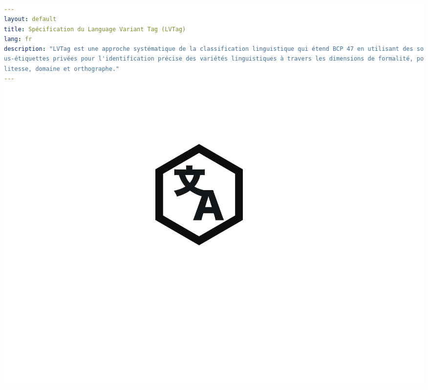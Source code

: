 ```yaml
---
layout: default
title: Spécification du Language Variant Tag (LVTag)
lang: fr
description: "LVTag est une approche systématique de la classification linguistique qui étend BCP 47 en utilisant des sous-étiquettes privées pour l'identification précise des variétés linguistiques à travers les dimensions de formalité, politesse, domaine et orthographe."
---
```


<div align="center">
  <img src="/LVTAG_LOGO.png" alt="LVTag Logo" width="400">